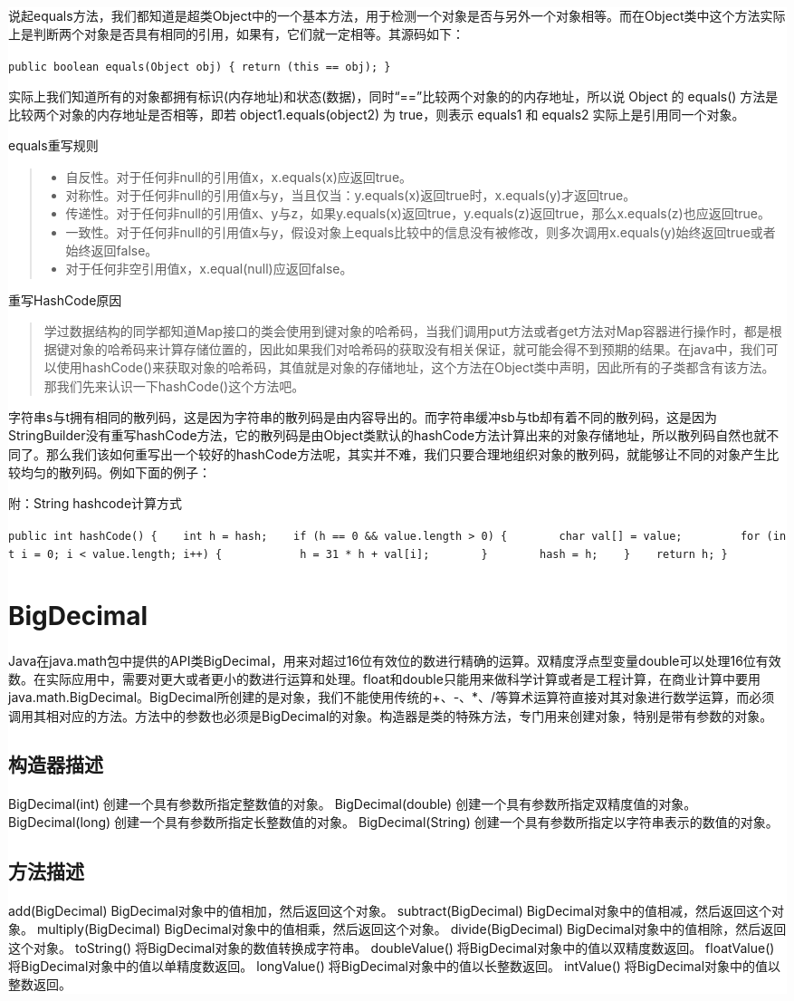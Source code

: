 说起equals方法，我们都知道是超类Object中的一个基本方法，用于检测一个对象是否与另外一个对象相等。而在Object类中这个方法实际上是判断两个对象是否具有相同的引用，如果有，它们就一定相等。其源码如下：



```
public boolean equals(Object obj) { return (this == obj); }
```

实际上我们知道所有的对象都拥有标识(内存地址)和状态(数据)，同时“==”比较两个对象的的内存地址，所以说 Object 的 equals() 方法是比较两个对象的内存地址是否相等，即若 object1.equals(object2) 为 true，则表示 equals1 和 equals2 实际上是引用同一个对象。



equals重写规则

> - 自反性。对于任何非null的引用值x，x.equals(x)应返回true。
> - 对称性。对于任何非null的引用值x与y，当且仅当：y.equals(x)返回true时，x.equals(y)才返回true。
> - 传递性。对于任何非null的引用值x、y与z，如果y.equals(x)返回true，y.equals(z)返回true，那么x.equals(z)也应返回true。
> - 一致性。对于任何非null的引用值x与y，假设对象上equals比较中的信息没有被修改，则多次调用x.equals(y)始终返回true或者始终返回false。
> - 对于任何非空引用值x，x.equal(null)应返回false。

重写HashCode原因

> 学过数据结构的同学都知道Map接口的类会使用到键对象的哈希码，当我们调用put方法或者get方法对Map容器进行操作时，都是根据键对象的哈希码来计算存储位置的，因此如果我们对哈希码的获取没有相关保证，就可能会得不到预期的结果。在java中，我们可以使用hashCode()来获取对象的哈希码，其值就是对象的存储地址，这个方法在Object类中声明，因此所有的子类都含有该方法。那我们先来认识一下hashCode()这个方法吧。

字符串s与t拥有相同的散列码，这是因为字符串的散列码是由内容导出的。而字符串缓冲sb与tb却有着不同的散列码，这是因为StringBuilder没有重写hashCode方法，它的散列码是由Object类默认的hashCode方法计算出来的对象存储地址，所以散列码自然也就不同了。那么我们该如何重写出一个较好的hashCode方法呢，其实并不难，我们只要合理地组织对象的散列码，就能够让不同的对象产生比较均匀的散列码。例如下面的例子：



附：String hashcode计算方式

```
public int hashCode() {    int h = hash;    if (h == 0 && value.length > 0) {        char val[] = value;         for (int i = 0; i < value.length; i++) {            h = 31 * h + val[i];        }        hash = h;    }    return h; }
```

#  BigDecimal

Java在java.math包中提供的API类BigDecimal，用来对超过16位有效位的数进行精确的运算。双精度浮点型变量double可以处理16位有效数。在实际应用中，需要对更大或者更小的数进行运算和处理。float和double只能用来做科学计算或者是工程计算，在商业计算中要用java.math.BigDecimal。BigDecimal所创建的是对象，我们不能使用传统的+、-、*、/等算术运算符直接对其对象进行数学运算，而必须调用其相对应的方法。方法中的参数也必须是BigDecimal的对象。构造器是类的特殊方法，专门用来创建对象，特别是带有参数的对象。

## 构造器描述

 BigDecimal(int)    创建一个具有参数所指定整数值的对象。 
BigDecimal(double) 创建一个具有参数所指定双精度值的对象。 
BigDecimal(long)   创建一个具有参数所指定长整数值的对象。 
BigDecimal(String) 创建一个具有参数所指定以字符串表示的数值的对象。

## 方法描述 

add(BigDecimal)     BigDecimal对象中的值相加，然后返回这个对象。 
subtract(BigDecimal) BigDecimal对象中的值相减，然后返回这个对象。 
multiply(BigDecimal)  BigDecimal对象中的值相乘，然后返回这个对象。 
divide(BigDecimal)   BigDecimal对象中的值相除，然后返回这个对象。 
toString()         将BigDecimal对象的数值转换成字符串。 
doubleValue()      将BigDecimal对象中的值以双精度数返回。 
floatValue()       将BigDecimal对象中的值以单精度数返回。 
longValue()       将BigDecimal对象中的值以长整数返回。 
intValue()        将BigDecimal对象中的值以整数返回。

